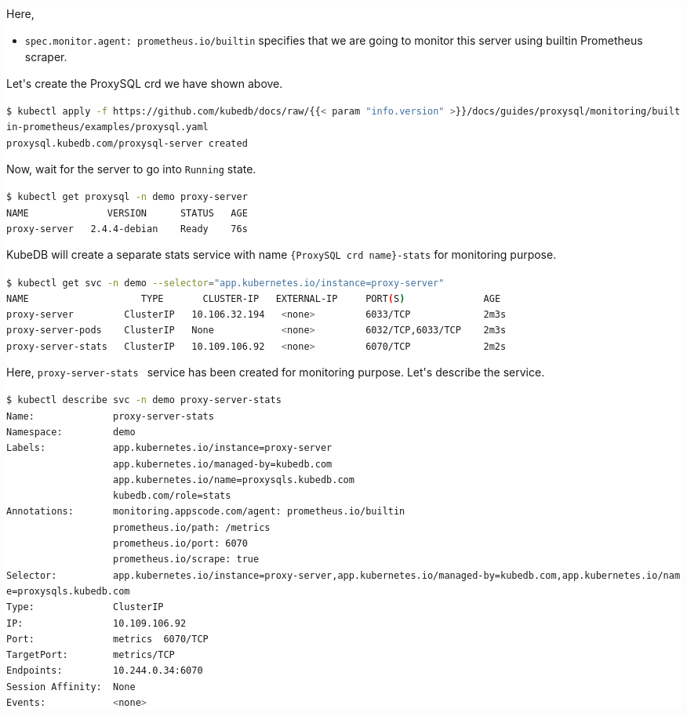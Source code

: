 Here,

- `spec.monitor.agent: prometheus.io/builtin` specifies that we are going to monitor this server using builtin Prometheus scraper.

Let's create the ProxySQL crd we have shown above.

```bash
$ kubectl apply -f https://github.com/kubedb/docs/raw/{{< param "info.version" >}}/docs/guides/proxysql/monitoring/builtin-prometheus/examples/proxysql.yaml
proxysql.kubedb.com/proxysql-server created
```

Now, wait for the server to go into `Running` state.

```bash
$ kubectl get proxysql -n demo proxy-server
NAME              VERSION      STATUS   AGE
proxy-server   2.4.4-debian    Ready    76s
```

KubeDB will create a separate stats service with name `{ProxySQL crd name}-stats` for monitoring purpose.

```bash
$ kubectl get svc -n demo --selector="app.kubernetes.io/instance=proxy-server"
NAME                    TYPE       CLUSTER-IP   EXTERNAL-IP     PORT(S)              AGE
proxy-server         ClusterIP   10.106.32.194   <none>         6033/TCP             2m3s
proxy-server-pods    ClusterIP   None            <none>         6032/TCP,6033/TCP    2m3s
proxy-server-stats   ClusterIP   10.109.106.92   <none>         6070/TCP             2m2s
```

Here, `proxy-server-stats ` service has been created for monitoring purpose. Let's describe the service.

```bash
$ kubectl describe svc -n demo proxy-server-stats
Name:              proxy-server-stats
Namespace:         demo
Labels:            app.kubernetes.io/instance=proxy-server
                   app.kubernetes.io/managed-by=kubedb.com
                   app.kubernetes.io/name=proxysqls.kubedb.com
                   kubedb.com/role=stats
Annotations:       monitoring.appscode.com/agent: prometheus.io/builtin
                   prometheus.io/path: /metrics
                   prometheus.io/port: 6070
                   prometheus.io/scrape: true
Selector:          app.kubernetes.io/instance=proxy-server,app.kubernetes.io/managed-by=kubedb.com,app.kubernetes.io/name=proxysqls.kubedb.com
Type:              ClusterIP
IP:                10.109.106.92
Port:              metrics  6070/TCP
TargetPort:        metrics/TCP
Endpoints:         10.244.0.34:6070
Session Affinity:  None
Events:            <none>
```
